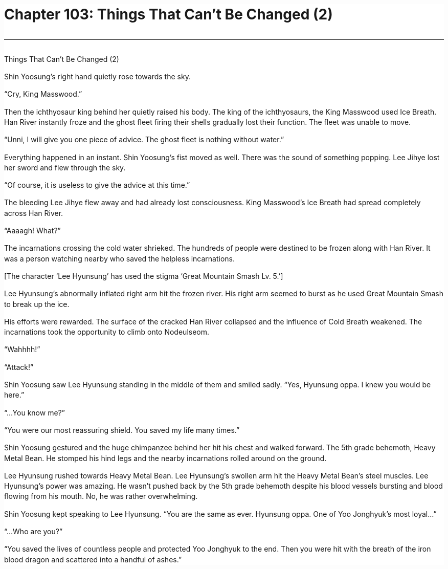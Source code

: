 # Chapter 103: Things That Can’t Be Changed (2)<hr>

Things That Can’t Be Changed (2)

Shin Yoosung’s right hand quietly rose towards the sky.

“Cry, King Masswood.”

Then the ichthyosaur king behind her quietly raised his body. The king of the ichthyosaurs, the King Masswood used Ice Breath. Han River instantly froze and the ghost fleet firing their shells gradually lost their function. The fleet was unable to move.

“Unni, I will give you one piece of advice. The ghost fleet is nothing without water.”

Everything happened in an instant. Shin Yoosung’s fist moved as well. There was the sound of something popping. Lee Jihye lost her sword and flew through the sky.

“Of course, it is useless to give the advice at this time.”

The bleeding Lee Jihye flew away and had already lost consciousness. King Masswood’s Ice Breath had spread completely across Han River.

“Aaaagh! What?”

The incarnations crossing the cold water shrieked. The hundreds of people were destined to be frozen along with Han River. It was a person watching nearby who saved the helpless incarnations.

[The character ‘Lee Hyunsung’ has used the stigma ‘Great Mountain Smash Lv. 5.’]

Lee Hyunsung’s abnormally inflated right arm hit the frozen river. His right arm seemed to burst as he used Great Mountain Smash to break up the ice.

His efforts were rewarded. The surface of the cracked Han River collapsed and the influence of Cold Breath weakened. The incarnations took the opportunity to climb onto Nodeulseom.

“Wahhhh!”

“Attack!”

Shin Yoosung saw Lee Hyunsung standing in the middle of them and smiled sadly. “Yes, Hyunsung oppa. I knew you would be here.”

“…You know me?”

“You were our most reassuring shield. You saved my life many times.”

Shin Yoosung gestured and the huge chimpanzee behind her hit his chest and walked forward. The 5th grade behemoth, Heavy Metal Bean. He stomped his hind legs and the nearby incarnations rolled around on the ground.

Lee Hyunsung rushed towards Heavy Metal Bean. Lee Hyunsung’s swollen arm hit the Heavy Metal Bean’s steel muscles. Lee Hyunsung’s power was amazing. He wasn’t pushed back by the 5th grade behemoth despite his blood vessels bursting and blood flowing from his mouth. No, he was rather overwhelming.

Shin Yoosung kept speaking to Lee Hyunsung. “You are the same as ever. Hyunsung oppa. One of Yoo Jonghyuk’s most loyal…”

“…Who are you?”

“You saved the lives of countless people and protected Yoo Jonghyuk to the end. Then you were hit with the breath of the iron blood dragon and scattered into a handful of ashes.”
